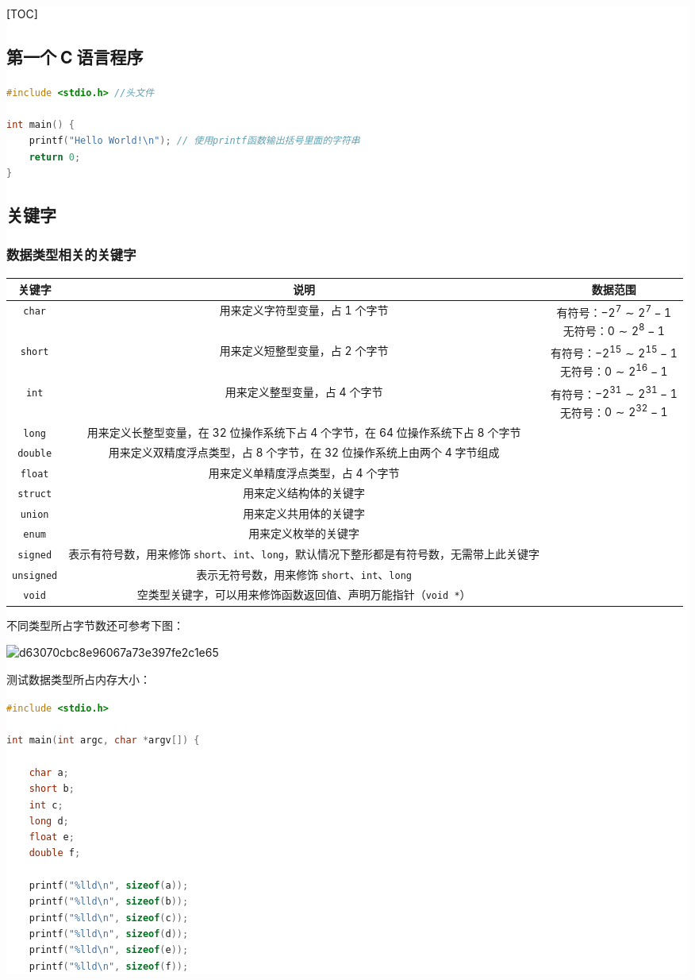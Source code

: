 [TOC]

## 第一个 C 语言程序

```c
#include <stdio.h> //头文件

int main() {
    printf("Hello World!\n"); // 使用printf函数输出括号里面的字符串
    return 0;
}
```

## 关键字

### 数据类型相关的关键字

|   关键字   |                             说明                             |                           数据范围                           |
| :--------: | :----------------------------------------------------------: | :----------------------------------------------------------: |
|   `char`   |               用来定义字符型变量，占 1 个字节                |    有符号：$-2^{7}\sim2^7-1$<br />无符号：$0 \sim 2^8-1$     |
|  `short`   |               用来定义短整型变量，占 2 个字节                | 有符号：$-2^{15}\sim2^{15}-1$<br />无符号：$0 \sim 2^{16}-1$ |
|   `int`    |                用来定义整型变量，占 4 个字节                 | 有符号：$-2^{31}\sim2^{31}-1$<br />无符号：$0 \sim 2^{32}-1$ |
|   `long`   | 用来定义长整型变量，在 32 位操作系统下占 4 个字节，在 64 位操作系统下占 8 个字节 |                                                              |
|  `double`  | 用来定义双精度浮点类型，占 8 个字节，在 32 位操作系统上由两个 4 字节组成 |                                                              |
|  `float`   |             用来定义单精度浮点类型，占 4 个字节              |                                                              |
|  `struct`  |                    用来定义结构体的关键字                    |                                                              |
|  `union`   |                    用来定义共用体的关键字                    |                                                              |
|   `enum`   |                     用来定义枚举的关键字                     |                                                              |
|  `signed`  | 表示有符号数，用来修饰 `short`、`int`、`long`，默认情况下整形都是有符号数，无需带上此关键字 |                                                              |
| `unsigned` |        表示无符号数，用来修饰 `short`、`int`、`long`         |                                                              |
|   `void`   | 空类型关键字，可以用来修饰函数返回值、声明万能指针（`void *`） |                                                              |

不同类型所占字节数还可参考下图：

![d63070cbc8e96067a73e397fe2c1e65](https://github.com/XinranSix/docs/assets/62458905/4856a65b-becf-4328-97b3-893c0e195740)

测试数据类型所占内存大小：

```c
#include <stdio.h>

int main(int argc, char *argv[]) {

    char a;
    short b;
    int c;
    long d;
    float e;
    double f;

    printf("%lld\n", sizeof(a));
    printf("%lld\n", sizeof(b));
    printf("%lld\n", sizeof(c));
    printf("%lld\n", sizeof(d));
    printf("%lld\n", sizeof(e));
    printf("%lld\n", sizeof(f));
```